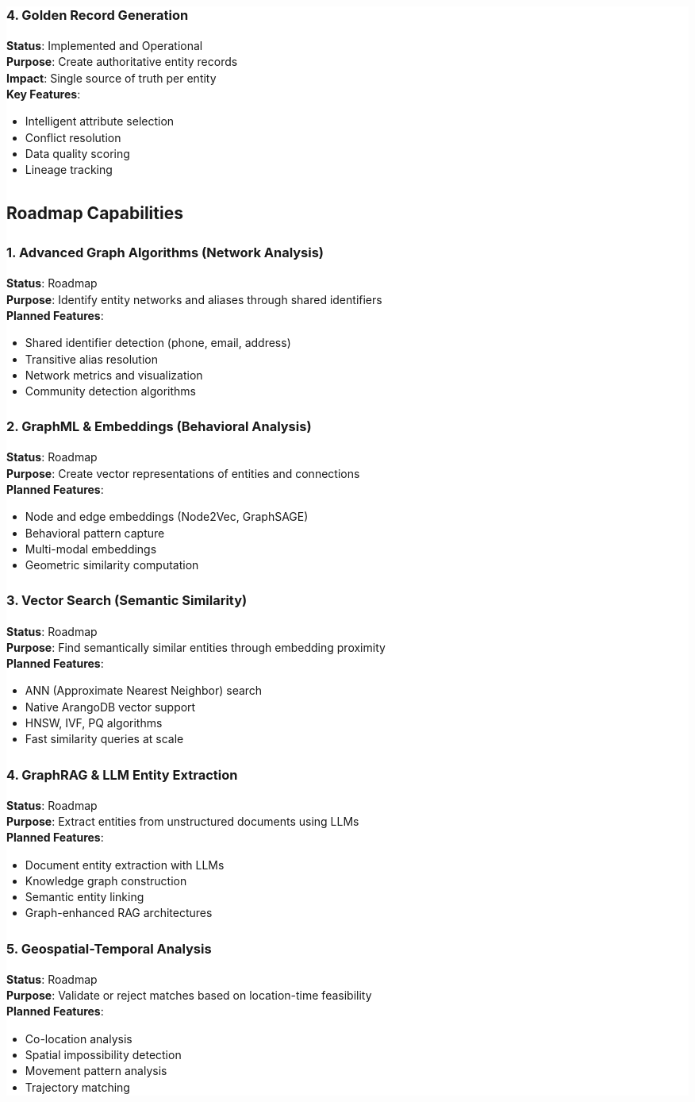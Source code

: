 ### 4. Golden Record Generation
**Status**: Implemented and Operational  
**Purpose**: Create authoritative entity records  
**Impact**: Single source of truth per entity  
**Key Features**:
- Intelligent attribute selection
- Conflict resolution
- Data quality scoring
- Lineage tracking

## Roadmap Capabilities

### 1. Advanced Graph Algorithms (Network Analysis)
**Status**: Roadmap  
**Purpose**: Identify entity networks and aliases through shared identifiers  
**Planned Features**:
- Shared identifier detection (phone, email, address)
- Transitive alias resolution
- Network metrics and visualization
- Community detection algorithms

### 2. GraphML & Embeddings (Behavioral Analysis)
**Status**: Roadmap  
**Purpose**: Create vector representations of entities and connections  
**Planned Features**:
- Node and edge embeddings (Node2Vec, GraphSAGE)
- Behavioral pattern capture
- Multi-modal embeddings
- Geometric similarity computation

### 3. Vector Search (Semantic Similarity)
**Status**: Roadmap  
**Purpose**: Find semantically similar entities through embedding proximity  
**Planned Features**:
- ANN (Approximate Nearest Neighbor) search
- Native ArangoDB vector support
- HNSW, IVF, PQ algorithms
- Fast similarity queries at scale

### 4. GraphRAG & LLM Entity Extraction
**Status**: Roadmap  
**Purpose**: Extract entities from unstructured documents using LLMs  
**Planned Features**:
- Document entity extraction with LLMs
- Knowledge graph construction
- Semantic entity linking
- Graph-enhanced RAG architectures

### 5. Geospatial-Temporal Analysis
**Status**: Roadmap  
**Purpose**: Validate or reject matches based on location-time feasibility  
**Planned Features**:
- Co-location analysis
- Spatial impossibility detection
- Movement pattern analysis
- Trajectory matching
